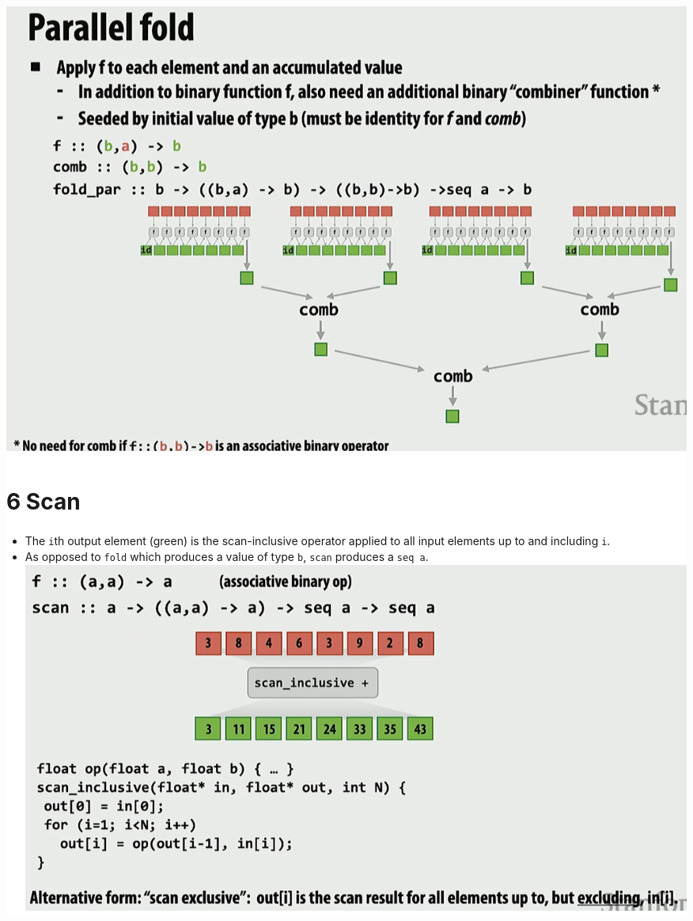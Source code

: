 ![Pasted image 20241028113253](../../attachments/Pasted%20image%2020241028113253.png)

# 6 Scan
* The `i`th output element (green) is the scan-inclusive operator applied to all input elements up to and including `i`.
* As opposed to `fold` which produces a value of type `b`, `scan` produces a `seq a`.
![Pasted image 20241028113750](../../attachments/Pasted%20image%2020241028113750.png)
